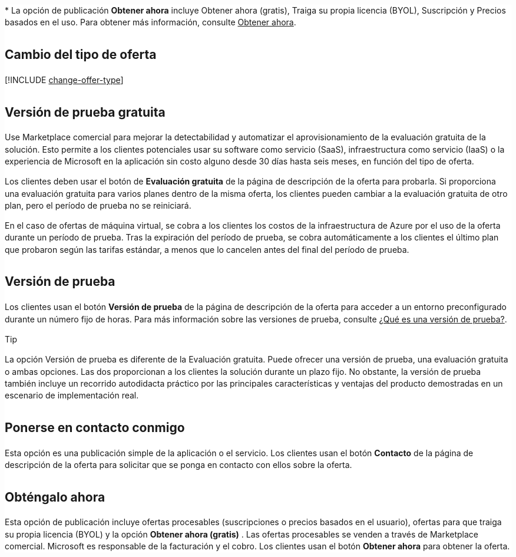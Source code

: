 &#42; La opción de publicación **Obtener ahora** incluye Obtener ahora (gratis), Traiga su propia licencia (BYOL), Suscripción y Precios basados en el uso. Para obtener más información, consulte [Obtener ahora](#get-it-now).

## <a name="change-the-offer-type"></a>Cambio del tipo de oferta

[!INCLUDE [change-offer-type](./includes/change-offer-type.md)]

## <a name="free-trial"></a>Versión de prueba gratuita

Use Marketplace comercial para mejorar la detectabilidad y automatizar el aprovisionamiento de la evaluación gratuita de la solución. Esto permite a los clientes potenciales usar su software como servicio (SaaS), infraestructura como servicio (IaaS) o la experiencia de Microsoft en la aplicación sin costo alguno desde 30 días hasta seis meses, en función del tipo de oferta.

Los clientes deben usar el botón de **Evaluación gratuita** de la página de descripción de la oferta para probarla. Si proporciona una evaluación gratuita para varios planes dentro de la misma oferta, los clientes pueden cambiar a la evaluación gratuita de otro plan, pero el período de prueba no se reiniciará.

En el caso de ofertas de máquina virtual, se cobra a los clientes los costos de la infraestructura de Azure por el uso de la oferta durante un período de prueba. Tras la expiración del período de prueba, se cobra automáticamente a los clientes el último plan que probaron según las tarifas estándar, a menos que lo cancelen antes del final del período de prueba.

## <a name="test-drive"></a>Versión de prueba

Los clientes usan el botón **Versión de prueba** de la página de descripción de la oferta para acceder a un entorno preconfigurado durante un número fijo de horas. Para más información sobre las versiones de prueba, consulte [¿Qué es una versión de prueba?](what-is-test-drive.md).

> [!TIP]
> La opción Versión de prueba es diferente de la Evaluación gratuita. Puede ofrecer una versión de prueba, una evaluación gratuita o ambas opciones. Las dos proporcionan a los clientes la solución durante un plazo fijo. No obstante, la versión de prueba también incluye un recorrido autodidacta práctico por las principales características y ventajas del producto demostradas en un escenario de implementación real.

## <a name="contact-me"></a>Ponerse en contacto conmigo

Esta opción es una publicación simple de la aplicación o el servicio. Los clientes usan el botón **Contacto** de la página de descripción de la oferta para solicitar que se ponga en contacto con ellos sobre la oferta.

## <a name="get-it-now"></a>Obténgalo ahora

Esta opción de publicación incluye ofertas procesables (suscripciones o precios basados en el usuario), ofertas para que traiga su propia licencia (BYOL) y la opción **Obtener ahora (gratis)** . Las ofertas procesables se venden a través de Marketplace comercial. Microsoft es responsable de la facturación y el cobro. Los clientes usan el botón **Obtener ahora** para obtener la oferta.
